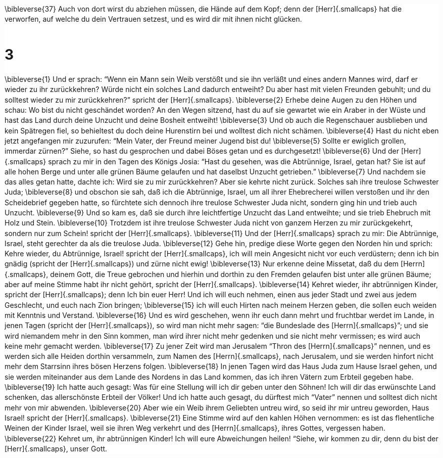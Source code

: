 \bibleverse{37} Auch von dort wirst du abziehen müssen, die Hände auf dem Kopf; denn der [Herr]{.smallcaps} hat die verworfen, auf welche du dein Vertrauen setzest, und es wird dir mit ihnen nicht glücken. 

# 3 
\bibleverse{1} Und er sprach: “Wenn ein Mann sein Weib verstößt und sie ihn verläßt und eines andern Mannes wird, darf er wieder zu ihr zurückkehren? Würde nicht ein solches Land dadurch entweiht? Du aber hast mit vielen Freunden gebuhlt; und du solltest wieder zu mir zurückkehren?” spricht der [Herr]{.smallcaps}. 
\bibleverse{2} Erhebe deine Augen zu den Höhen und schau: Wo bist du nicht geschändet worden? An den Wegen sitzend, hast du auf sie gewartet wie ein Araber in der Wüste und hast das Land durch deine Unzucht und deine Bosheit entweiht! 
\bibleverse{3} Und ob auch die Regenschauer ausblieben und kein Spätregen fiel, so behieltest du doch deine Hurenstirn bei und wolltest dich nicht schämen. 
\bibleverse{4} Hast du nicht eben jetzt angefangen mir zuzurufen: “Mein Vater, der Freund meiner Jugend bist du! 
\bibleverse{5} Sollte er ewiglich grollen, immerdar zürnen?” Siehe, so hast du gesprochen und dabei Böses getan und es durchgesetzt! 
\bibleverse{6} Und der [Herr]{.smallcaps} sprach zu mir in den Tagen des Königs Josia: “Hast du gesehen, was die Abtrünnige, Israel, getan hat? Sie ist auf alle hohen Berge und unter alle grünen Bäume gelaufen und hat daselbst Unzucht getrieben.” 
\bibleverse{7} Und nachdem sie das alles getan hatte, dachte ich: Wird sie zu mir zurückkehren? Aber sie kehrte nicht zurück. Solches sah ihre treulose Schwester Juda; 
\bibleverse{8} und obschon sie sah, daß ich die Abtrünnige, Israel, um all ihrer Ehebrecherei willen verstoßen und ihr den Scheidebrief gegeben hatte, so fürchtete sich dennoch ihre treulose Schwester Juda nicht, sondern ging hin und trieb auch Unzucht. 
\bibleverse{9} Und so kam es, daß sie durch ihre leichtfertige Unzucht das Land entweihte; und sie trieb Ehebruch mit Holz und Stein. 
\bibleverse{10} Trotzdem ist ihre treulose Schwester Juda nicht von ganzem Herzen zu mir zurückgekehrt, sondern nur zum Schein! spricht der [Herr]{.smallcaps}. 
\bibleverse{11} Und der [Herr]{.smallcaps} sprach zu mir: Die Abtrünnige, Israel, steht gerechter da als die treulose Juda. 
\bibleverse{12} Gehe hin, predige diese Worte gegen den Norden hin und sprich: Kehre wieder, du Abtrünnige, Israel! spricht der [Herr]{.smallcaps}, ich will mein Angesicht nicht vor euch verdüstern; denn ich bin gnädig (spricht der [Herr]{.smallcaps}) und zürne nicht ewig! 
\bibleverse{13} Nur erkenne deine Missetat, daß du dem [Herrn]{.smallcaps}, deinem Gott, die Treue gebrochen und hierhin und dorthin zu den Fremden gelaufen bist unter alle grünen Bäume; aber auf meine Stimme habt ihr nicht gehört, spricht der [Herr]{.smallcaps}. 
\bibleverse{14} Kehret wieder, ihr abtrünnigen Kinder, spricht der [Herr]{.smallcaps}; denn Ich bin euer Herr! Und ich will euch nehmen, einen aus jeder Stadt und zwei aus jedem Geschlecht, und euch nach Zion bringen; 
\bibleverse{15} ich will euch Hirten nach meinem Herzen geben, die sollen euch weiden mit Kenntnis und Verstand. 
\bibleverse{16} Und es wird geschehen, wenn ihr euch dann mehrt und fruchtbar werdet im Lande, in jenen Tagen (spricht der [Herr]{.smallcaps}), so wird man nicht mehr sagen: “die Bundeslade des [Herrn]{.smallcaps}”; und sie wird niemandem mehr in den Sinn kommen, man wird ihrer nicht mehr gedenken und sie nicht mehr vermissen; es wird auch keine mehr gemacht werden. 
\bibleverse{17} Zu jener Zeit wird man Jerusalem “Thron des [Herrn]{.smallcaps}” nennen, und es werden sich alle Heiden dorthin versammeln, zum Namen des [Herrn]{.smallcaps}, nach Jerusalem, und sie werden hinfort nicht mehr dem Starrsinn ihres bösen Herzens folgen. 
\bibleverse{18} In jenen Tagen wird das Haus Juda zum Hause Israel gehen, und sie werden miteinander aus dem Lande des Nordens in das Land kommen, das ich ihren Vätern zum Erbteil gegeben habe. 
\bibleverse{19} Ich hatte auch gesagt: Was für eine Stellung will ich dir geben unter den Söhnen! Ich will dir das erwünschte Land schenken, das allerschönste Erbteil der Völker! Und ich hatte auch gesagt, du dürftest mich “Vater” nennen und solltest dich nicht mehr von mir abwenden. 
\bibleverse{20} Aber wie ein Weib ihrem Geliebten untreu wird, so seid ihr mir untreu geworden, Haus Israel! spricht der [Herr]{.smallcaps}. 
\bibleverse{21} Eine Stimme wird auf den kahlen Höhen vernommen: es ist das flehentliche Weinen der Kinder Israel, weil sie ihren Weg verkehrt und des [Herrn]{.smallcaps}, ihres Gottes, vergessen haben. 
\bibleverse{22} Kehret um, ihr abtrünnigen Kinder! Ich will eure Abweichungen heilen! “Siehe, wir kommen zu dir, denn du bist der [Herr]{.smallcaps}, unser Gott. 
